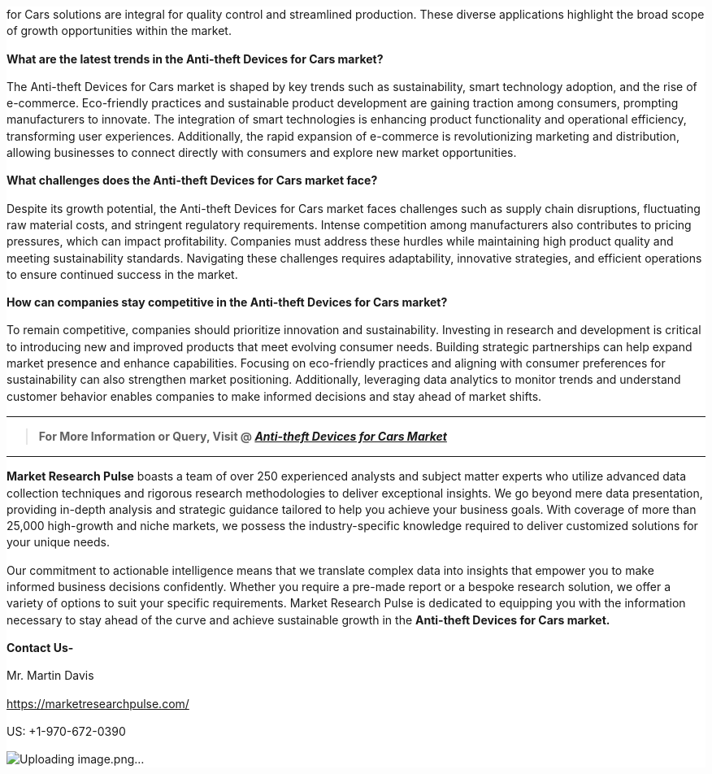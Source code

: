 for Cars solutions are integral for quality control and streamlined production. These diverse applications highlight the broad scope of growth opportunities within the market.</p><p><strong>What are the latest trends in the Anti-theft Devices for Cars market?</strong></p><p>The Anti-theft Devices for Cars market is shaped by key trends such as sustainability, smart technology adoption, and the rise of e-commerce. Eco-friendly practices and sustainable product development are gaining traction among consumers, prompting manufacturers to innovate. The integration of smart technologies is enhancing product functionality and operational efficiency, transforming user experiences. Additionally, the rapid expansion of e-commerce is revolutionizing marketing and distribution, allowing businesses to connect directly with consumers and explore new market opportunities.</p><p><strong>What challenges does the Anti-theft Devices for Cars market face?</strong></p><p>Despite its growth potential, the Anti-theft Devices for Cars market faces challenges such as supply chain disruptions, fluctuating raw material costs, and stringent regulatory requirements. Intense competition among manufacturers also contributes to pricing pressures, which can impact profitability. Companies must address these hurdles while maintaining high product quality and meeting sustainability standards. Navigating these challenges requires adaptability, innovative strategies, and efficient operations to ensure continued success in the market.</p><p><strong>How can companies stay competitive in the Anti-theft Devices for Cars market?</strong></p><p>To remain competitive, companies should prioritize innovation and sustainability. Investing in research and development is critical to introducing new and improved products that meet evolving consumer needs. Building strategic partnerships can help expand market presence and enhance capabilities. Focusing on eco-friendly practices and aligning with consumer preferences for sustainability can also strengthen market positioning. Additionally, leveraging data analytics to monitor trends and understand customer behavior enables companies to make informed decisions and stay ahead of market shifts.</p><hr /><blockquote><p><strong>For More Information or Query, Visit @&nbsp;<em><a href="https://marketresearchpulse.com/report/99365/anti-theft-devices-for-cars-market?utm_source=Linkedin&utm_medium=027">Anti-theft Devices for Cars Market</a></em></strong></p></blockquote><hr /><p><strong>Market Research Pulse</strong> boasts a team of over 250 experienced analysts and subject matter experts who utilize advanced data collection techniques and rigorous research methodologies to deliver exceptional insights. We go beyond mere data presentation, providing in-depth analysis and strategic guidance tailored to help you achieve your business goals. With coverage of more than 25,000 high-growth and niche markets, we possess the industry-specific knowledge required to deliver customized solutions for your unique needs.</p><p>Our commitment to actionable intelligence means that we translate complex data into insights that empower you to make informed business decisions confidently. Whether you require a pre-made report or a bespoke research solution, we offer a variety of options to suit your specific requirements. Market Research Pulse is dedicated to equipping you with the information necessary to stay ahead of the curve and achieve sustainable growth in the <strong>Anti-theft Devices for Cars market.</strong></p><p><strong>Contact Us-</strong></p><p>Mr. Martin Davis</p><p>https://marketresearchpulse.com/</p><p>US: +1-970-672-0390</p>
![Uploading image.png…]()
